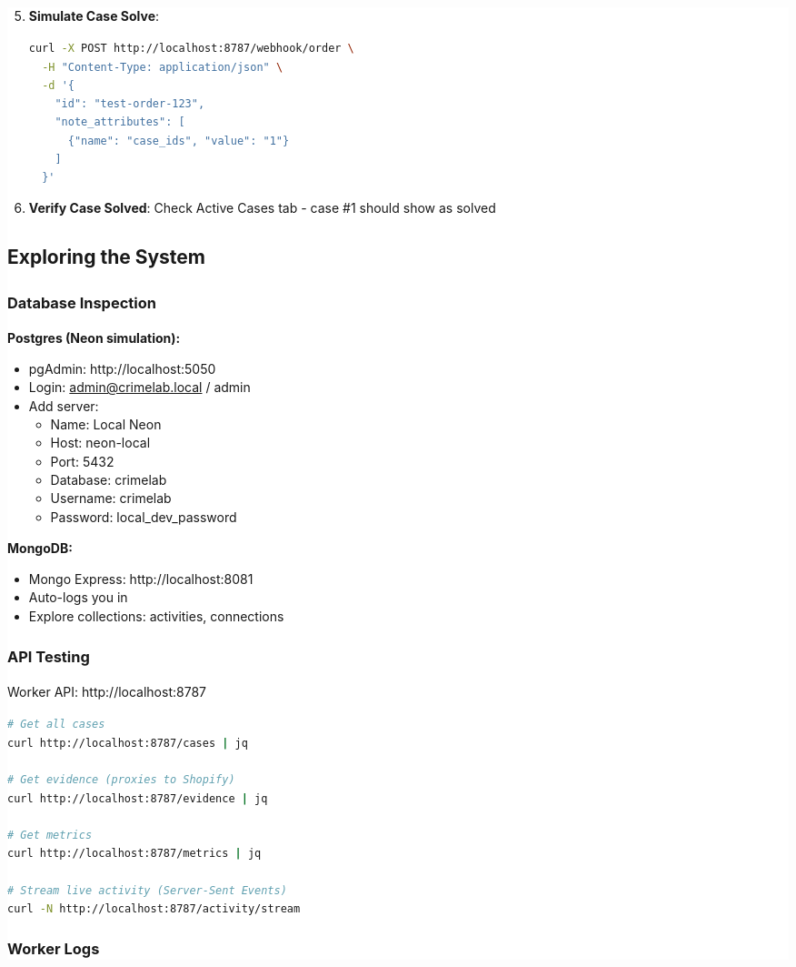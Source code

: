 5. **Simulate Case Solve**:
   ```bash
   curl -X POST http://localhost:8787/webhook/order \
     -H "Content-Type: application/json" \
     -d '{
       "id": "test-order-123",
       "note_attributes": [
         {"name": "case_ids", "value": "1"}
       ]
     }'
   ```
6. **Verify Case Solved**: Check Active Cases tab - case #1 should show as solved

## Exploring the System

### Database Inspection

**Postgres (Neon simulation):**
- pgAdmin: http://localhost:5050
- Login: admin@crimelab.local / admin
- Add server:
  - Name: Local Neon
  - Host: neon-local
  - Port: 5432
  - Database: crimelab
  - Username: crimelab
  - Password: local_dev_password

**MongoDB:**
- Mongo Express: http://localhost:8081
- Auto-logs you in
- Explore collections: activities, connections

### API Testing

Worker API: http://localhost:8787

```bash
# Get all cases
curl http://localhost:8787/cases | jq

# Get evidence (proxies to Shopify)
curl http://localhost:8787/evidence | jq

# Get metrics
curl http://localhost:8787/metrics | jq

# Stream live activity (Server-Sent Events)
curl -N http://localhost:8787/activity/stream
```

### Worker Logs
